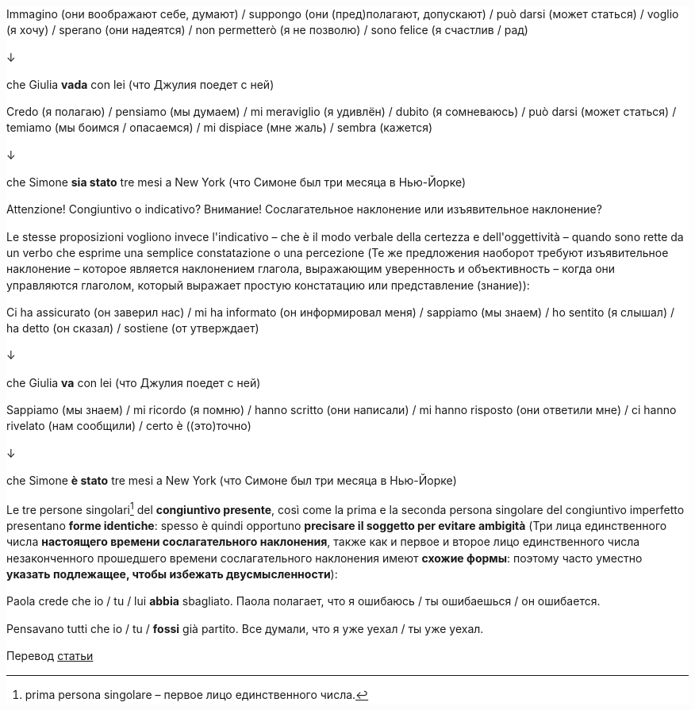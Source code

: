 Immagino (они воображают себе, думают) / suppongo (они (пред)полагают, допускают) / può darsi (может статься) / voglio (я хочу) / sperano (они надеятся) / non permetterò (я не позволю) / sono felice (я счастлив / рад)

↓

che Giulia **vada** con lei (что Джулия поедет с ней)

Credo (я полагаю) / pensiamo (мы думаем) / mi meraviglio (я удивлён) / dubito (я сомневаюсь) / può darsi (может статься) / temiamo (мы боимся / опасаемся) / mi dispiace (мне жаль) / sembra (кажется)

↓

che Simone **sia stato** tre mesi a New York (что Симоне был три месяца в Нью-Йорке)

Attenzione! Congiuntivo o indicativo? Внимание! Сослагательное наклонение или изъявительное наклонение?

Le stesse proposizioni vogliono invece l'indicativo – che è il modo verbale della certezza e dell'oggettività – quando sono rette da un verbo che esprime una semplice constatazione o una percezione (Те же предложения наоборот требуют изъявительное наклонение – которое является наклонением глагола, выражающим уверенность и объективность – когда они управляются глаголом, который выражает простую констатацию или представление (знание)):

Ci ha assicurato (он заверил нас) / mi ha informato (он информировал меня) / sappiamo (мы знаем) / ho sentito (я слышал) / ha detto (он сказал) / sostiene (от утверждает)

↓

che Giulia **va** con lei (что Джулия поедет с ней)

Sappiamo (мы знаем) / mi ricordo (я помню) / hanno scritto (они написали) / mi hanno risposto (они ответили мне) / ci hanno rivelato (нам сообщили) / certo è ((это)точно)

↓

che Simone **è stato** tre mesi a New York (что Симоне был три месяца в Нью-Йорке)

Le tre persone singolari[^15] del **congiuntivo presente**, così come la prima e la seconda persona singolare del congiuntivo imperfetto presentano **forme identiche**: spesso è quindi opportuno **precisare il soggetto per evitare ambigità** (Три лица единственного числа **настоящего времени сослагательного наклонения**, также как и первое и второе лицо единственного числа незаконченного прошедшего времени сослагательного наклонения имеют **схожие формы**: поэтому часто уместно **указать подлежащее, чтобы избежать двусмысленности**):

Paola crede che io / tu / lui **abbia** sbagliato. Паола полагает, что я ошибаюсь / ты ошибаешься / он ошибается.

Pensavano tutti che io / tu / **fossi** già partito. Все думали, что я уже уехал / ты уже уехал.

Перевод [статьи](https://www.studiarapido.it/il-congiuntivo-usarlo-correttamente/)

[^1]: tanto... che (tantoché), così... che – настолько, что...; так / до такой степени, что...

[^2]: di seguito, di fila – подряд, кряду, сряду; безостановочно, без перерыва.

[^3]: lento, fatto con comodo (senza fretta) – неторопливо.

[^4]: dar torto a qd – обвинить кого-либо, признать кого-либо виновным; dare ragione a qd — признать кого-либо правым, отдать справедливость кому-либо.

[^5]: far tardi, tardare, tirare tardi – опаздывать, припозниться, закопаться. "Caspita, ho fatto tardi!" (N. Gogol'). "Что ж я так закопался?" (Н. Гоголь).

[^6]: per tempo – вовремя; рано; per tempo; in anticipo – заблаговременно, загодя, заренее.

[^7]: Si accomodi! – Садитесь!; Располагайтесь!

[^8]: Allo scopo di, al fine di (sempre col cong.): denota il fine dell'azione espressa da una frase.
Ti dico questo affinché tu cominci a studiare. С той целью, что..., на предмет... (всегда с сослагательным наклонением): Обозначает цель действия, выраженную предложением. Я говорю тебе это, чтобы ты начал учиться.


[^9]: Benché, quantunque: congiunzione concessiva che regge il congiuntivo (Sebbene sia anziano continua a lavorare ), ammettendo la costruzione ellittica (Sebbene anziano, continua a lavorare). Benché, quantunque: уступительный союз, управляемый сослагательным наклонением (Хоть он и пожилой, он продолжает работать), допуская эллиптическую конструкцию (Sebbene anziano, continua a lavorare).
[^10]: Sebbene, quantunque, anche se (col congiuntivo): benché ti avessi avvertito, hai voluto fare a tuo modo; usata assol. o con valore avversativo, anche con l'indicativo. Sebbene, quantunque, anche se (с сослагательным наклонением): хотя я тебя предупреждал, ты соизволил это сделать по-своему; использовуется безотносительно (абсолютно) или с противительным значением, также с изъявительным наклонением.
[^11]: Introduce proposizioni condizionali con verbo al congiuntivo e sfumatura avversativa: Purché si penta gli perdono, gli perdono, ma se si pente. водит условные предложения с глаголом в сослагательном наклонении и противительным оттенком: Покуда (при условии) он раскаивается, ему прощают, ему прощают но если он раскаивается.
[^12]: proposizione subordinata oggettiva – дополнительное придаточное предложение.
[^13]: proposizione soggettiva – предложение-подлежащее.
[^14]: interrogative indirette – косвенные вопросительные предложения.
[^15]: prima persona singolare – первое лицо единственного числа.
